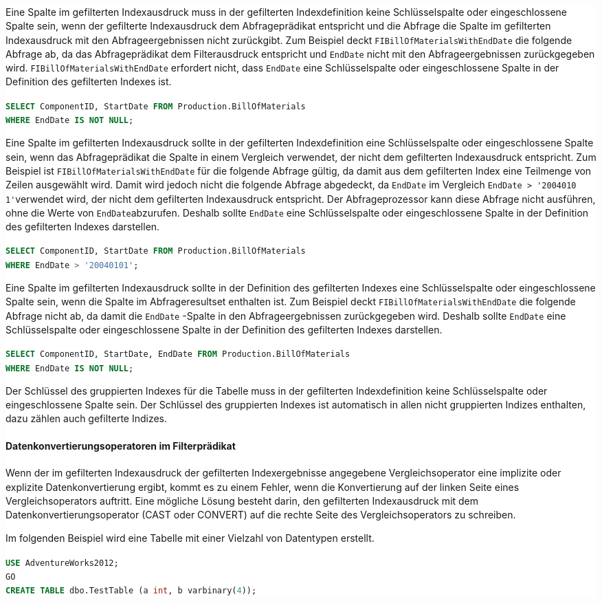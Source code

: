  Eine Spalte im gefilterten Indexausdruck muss in der gefilterten Indexdefinition keine Schlüsselspalte oder eingeschlossene Spalte sein, wenn der gefilterte Indexausdruck dem Abfrageprädikat entspricht und die Abfrage die Spalte im gefilterten Indexausdruck mit den Abfrageergebnissen nicht zurückgibt. Zum Beispiel deckt `FIBillOfMaterialsWithEndDate` die folgende Abfrage ab, da das Abfrageprädikat dem Filterausdruck entspricht und `EndDate` nicht mit den Abfrageergebnissen zurückgegeben wird. `FIBillOfMaterialsWithEndDate` erfordert nicht, dass `EndDate` eine Schlüsselspalte oder eingeschlossene Spalte in der Definition des gefilterten Indexes ist.  
  
```sql
SELECT ComponentID, StartDate FROM Production.BillOfMaterials  
WHERE EndDate IS NOT NULL;   
```  
  
 Eine Spalte im gefilterten Indexausdruck sollte in der gefilterten Indexdefinition eine Schlüsselspalte oder eingeschlossene Spalte sein, wenn das Abfrageprädikat die Spalte in einem Vergleich verwendet, der nicht dem gefilterten Indexausdruck entspricht. Zum Beispiel ist `FIBillOfMaterialsWithEndDate` für die folgende Abfrage gültig, da damit aus dem gefilterten Index eine Teilmenge von Zeilen ausgewählt wird. Damit wird jedoch nicht die folgende Abfrage abgedeckt, da `EndDate` im Vergleich `EndDate > '20040101'`verwendet wird, der nicht dem gefilterten Indexausdruck entspricht. Der Abfrageprozessor kann diese Abfrage nicht ausführen, ohne die Werte von `EndDate`abzurufen. Deshalb sollte `EndDate` eine Schlüsselspalte oder eingeschlossene Spalte in der Definition des gefilterten Indexes darstellen.  
  
```sql
SELECT ComponentID, StartDate FROM Production.BillOfMaterials  
WHERE EndDate > '20040101';   
```  
  
 Eine Spalte im gefilterten Indexausdruck sollte in der Definition des gefilterten Indexes eine Schlüsselspalte oder eingeschlossene Spalte sein, wenn die Spalte im Abfrageresultset enthalten ist. Zum Beispiel deckt `FIBillOfMaterialsWithEndDate` die folgende Abfrage nicht ab, da damit die `EndDate` -Spalte in den Abfrageergebnissen zurückgegeben wird. Deshalb sollte `EndDate` eine Schlüsselspalte oder eingeschlossene Spalte in der Definition des gefilterten Indexes darstellen.  
  
```sql
SELECT ComponentID, StartDate, EndDate FROM Production.BillOfMaterials  
WHERE EndDate IS NOT NULL;  
```  
  
 Der Schlüssel des gruppierten Indexes für die Tabelle muss in der gefilterten Indexdefinition keine Schlüsselspalte oder eingeschlossene Spalte sein. Der Schlüssel des gruppierten Indexes ist automatisch in allen nicht gruppierten Indizes enthalten, dazu zählen auch gefilterte Indizes.  
  
#### <a name="data-conversion-operators-in-the-filter-predicate"></a>Datenkonvertierungsoperatoren im Filterprädikat  
 Wenn der im gefilterten Indexausdruck der gefilterten Indexergebnisse angegebene Vergleichsoperator eine implizite oder explizite Datenkonvertierung ergibt, kommt es zu einem Fehler, wenn die Konvertierung auf der linken Seite eines Vergleichsoperators auftritt. Eine mögliche Lösung besteht darin, den gefilterten Indexausdruck mit dem Datenkonvertierungsoperator (CAST oder CONVERT) auf die rechte Seite des Vergleichsoperators zu schreiben.  
  
 Im folgenden Beispiel wird eine Tabelle mit einer Vielzahl von Datentypen erstellt.  
  
```sql
USE AdventureWorks2012;  
GO  
CREATE TABLE dbo.TestTable (a int, b varbinary(4));  
```  
  